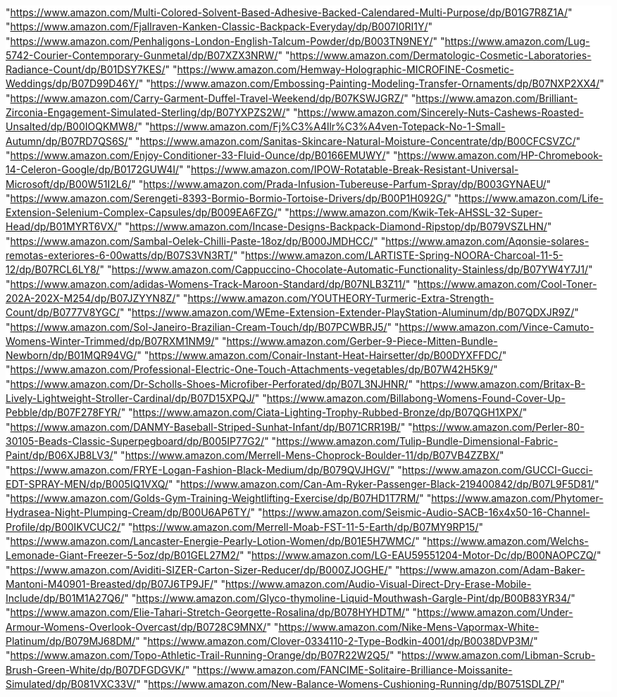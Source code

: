 "https://www.amazon.com/Multi-Colored-Solvent-Based-Adhesive-Backed-Calendared-Multi-Purpose/dp/B01G7R8Z1A/"
"https://www.amazon.com/Fjallraven-Kanken-Classic-Backpack-Everyday/dp/B007I0RI1Y/"
"https://www.amazon.com/Penhaligons-London-English-Talcum-Powder/dp/B003TN9NEY/"
"https://www.amazon.com/Lug-5742-Courier-Contemporary-Gunmetal/dp/B07XZX3NRW/"
"https://www.amazon.com/Dermatologic-Cosmetic-Laboratories-Radiance-Count/dp/B01DSY7KES/"
"https://www.amazon.com/Hemway-Holographic-MICROFINE-Cosmetic-Weddings/dp/B07D99D46Y/"
"https://www.amazon.com/Embossing-Painting-Modeling-Transfer-Ornaments/dp/B07NXP2XX4/"
"https://www.amazon.com/Carry-Garment-Duffel-Travel-Weekend/dp/B07KSWJGRZ/"
"https://www.amazon.com/Brilliant-Zirconia-Engagement-Simulated-Sterling/dp/B07YXPZS2W/"
"https://www.amazon.com/Sincerely-Nuts-Cashews-Roasted-Unsalted/dp/B00IOQKMW8/"
"https://www.amazon.com/Fj%C3%A4llr%C3%A4ven-Totepack-No-1-Small-Autumn/dp/B07RD7QS6S/"
"https://www.amazon.com/Sanitas-Skincare-Natural-Moisture-Concentrate/dp/B00CFCSVZC/"
"https://www.amazon.com/Enjoy-Conditioner-33-Fluid-Ounce/dp/B0166EMUWY/"
"https://www.amazon.com/HP-Chromebook-14-Celeron-Google/dp/B0172GUW4I/"
"https://www.amazon.com/IPOW-Rotatable-Break-Resistant-Universal-Microsoft/dp/B00W51I2L6/"
"https://www.amazon.com/Prada-Infusion-Tubereuse-Parfum-Spray/dp/B003GYNAEU/"
"https://www.amazon.com/Serengeti-8393-Bormio-Bormio-Tortoise-Drivers/dp/B00P1H092G/"
"https://www.amazon.com/Life-Extension-Selenium-Complex-Capsules/dp/B009EA6FZG/"
"https://www.amazon.com/Kwik-Tek-AHSSL-32-Super-Head/dp/B01MYRT6VX/"
"https://www.amazon.com/Incase-Designs-Backpack-Diamond-Ripstop/dp/B079VSZLHN/"
"https://www.amazon.com/Sambal-Oelek-Chilli-Paste-18oz/dp/B000JMDHCC/"
"https://www.amazon.com/Aqonsie-solares-remotas-exteriores-6-00watts/dp/B07S3VN3RT/"
"https://www.amazon.com/LARTISTE-Spring-NOORA-Charcoal-11-5-12/dp/B07RCL6LY8/"
"https://www.amazon.com/Cappuccino-Chocolate-Automatic-Functionality-Stainless/dp/B07YW4Y7J1/"
"https://www.amazon.com/adidas-Womens-Track-Maroon-Standard/dp/B07NLB3Z11/"
"https://www.amazon.com/Cool-Toner-202A-202X-M254/dp/B07JZYYN8Z/"
"https://www.amazon.com/YOUTHEORY-Turmeric-Extra-Strength-Count/dp/B0777V8YGC/"
"https://www.amazon.com/WEme-Extension-Extender-PlayStation-Aluminum/dp/B07QDXJR9Z/"
"https://www.amazon.com/Sol-Janeiro-Brazilian-Cream-Touch/dp/B07PCWBRJ5/"
"https://www.amazon.com/Vince-Camuto-Womens-Winter-Trimmed/dp/B07RXM1NM9/"
"https://www.amazon.com/Gerber-9-Piece-Mitten-Bundle-Newborn/dp/B01MQR94VG/"
"https://www.amazon.com/Conair-Instant-Heat-Hairsetter/dp/B00DYXFFDC/"
"https://www.amazon.com/Professional-Electric-One-Touch-Attachments-vegetables/dp/B07W42H5K9/"
"https://www.amazon.com/Dr-Scholls-Shoes-Microfiber-Perforated/dp/B07L3NJHNR/"
"https://www.amazon.com/Britax-B-Lively-Lightweight-Stroller-Cardinal/dp/B07D15XPQJ/"
"https://www.amazon.com/Billabong-Womens-Found-Cover-Up-Pebble/dp/B07F278FYR/"
"https://www.amazon.com/Ciata-Lighting-Trophy-Rubbed-Bronze/dp/B07QGH1XPX/"
"https://www.amazon.com/DANMY-Baseball-Striped-Sunhat-Infant/dp/B071CRR19B/"
"https://www.amazon.com/Perler-80-30105-Beads-Classic-Superpegboard/dp/B005IP77G2/"
"https://www.amazon.com/Tulip-Bundle-Dimensional-Fabric-Paint/dp/B06XJB8LV3/"
"https://www.amazon.com/Merrell-Mens-Choprock-Boulder-11/dp/B07VB4ZZBX/"
"https://www.amazon.com/FRYE-Logan-Fashion-Black-Medium/dp/B079QVJHGV/"
"https://www.amazon.com/GUCCI-Gucci-EDT-SPRAY-MEN/dp/B005IQ1VXQ/"
"https://www.amazon.com/Can-Am-Ryker-Passenger-Black-219400842/dp/B07L9F5D81/"
"https://www.amazon.com/Golds-Gym-Training-Weightlifting-Exercise/dp/B07HD1T7RM/"
"https://www.amazon.com/Phytomer-Hydrasea-Night-Plumping-Cream/dp/B00U6AP6TY/"
"https://www.amazon.com/Seismic-Audio-SACB-16x4x50-16-Channel-Profile/dp/B00IKVCUC2/"
"https://www.amazon.com/Merrell-Moab-FST-11-5-Earth/dp/B07MY9RP15/"
"https://www.amazon.com/Lancaster-Energie-Pearly-Lotion-Women/dp/B01E5H7WMC/"
"https://www.amazon.com/Welchs-Lemonade-Giant-Freezer-5-5oz/dp/B01GEL27M2/"
"https://www.amazon.com/LG-EAU59551204-Motor-Dc/dp/B00NAOPCZQ/"
"https://www.amazon.com/Aviditi-SIZER-Carton-Sizer-Reducer/dp/B000ZJOGHE/"
"https://www.amazon.com/Adam-Baker-Mantoni-M40901-Breasted/dp/B07J6TP9JF/"
"https://www.amazon.com/Audio-Visual-Direct-Dry-Erase-Mobile-Include/dp/B01M1A27Q6/"
"https://www.amazon.com/Glyco-thymoline-Liquid-Mouthwash-Gargle-Pint/dp/B00B83YR34/"
"https://www.amazon.com/Elie-Tahari-Stretch-Georgette-Rosalina/dp/B078HYHDTM/"
"https://www.amazon.com/Under-Armour-Womens-Overlook-Overcast/dp/B0728C9MNX/"
"https://www.amazon.com/Nike-Mens-Vapormax-White-Platinum/dp/B079MJ68DM/"
"https://www.amazon.com/Clover-0334110-2-Type-Bodkin-4001/dp/B0038DVP3M/"
"https://www.amazon.com/Topo-Athletic-Trail-Running-Orange/dp/B07R22W2Q5/"
"https://www.amazon.com/Libman-Scrub-Brush-Green-White/dp/B07DFGDGVK/"
"https://www.amazon.com/FANCIME-Solitaire-Brilliance-Moissanite-Simulated/dp/B081VXC33V/"
"https://www.amazon.com/New-Balance-Womens-Cushioning-Running/dp/B0751SDLZP/"